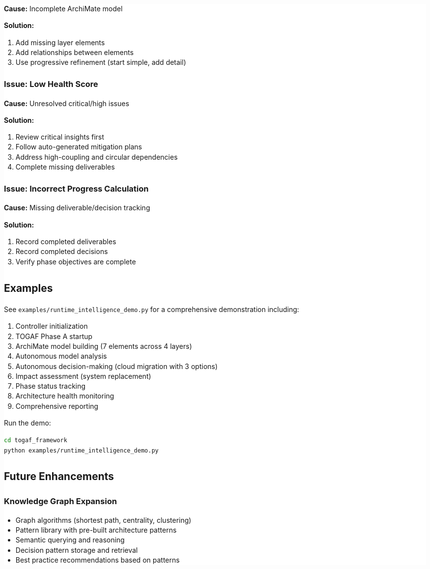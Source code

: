 **Cause:** Incomplete ArchiMate model

**Solution:**
1. Add missing layer elements
2. Add relationships between elements
3. Use progressive refinement (start simple, add detail)

### Issue: Low Health Score

**Cause:** Unresolved critical/high issues

**Solution:**
1. Review critical insights first
2. Follow auto-generated mitigation plans
3. Address high-coupling and circular dependencies
4. Complete missing deliverables

### Issue: Incorrect Progress Calculation

**Cause:** Missing deliverable/decision tracking

**Solution:**
1. Record completed deliverables
2. Record completed decisions
3. Verify phase objectives are complete

## Examples

See `examples/runtime_intelligence_demo.py` for a comprehensive demonstration including:

1. Controller initialization
2. TOGAF Phase A startup
3. ArchiMate model building (7 elements across 4 layers)
4. Autonomous model analysis
5. Autonomous decision-making (cloud migration with 3 options)
6. Impact assessment (system replacement)
7. Phase status tracking
8. Architecture health monitoring
9. Comprehensive reporting

Run the demo:
```bash
cd togaf_framework
python examples/runtime_intelligence_demo.py
```

## Future Enhancements

### Knowledge Graph Expansion
- Graph algorithms (shortest path, centrality, clustering)
- Pattern library with pre-built architecture patterns
- Semantic querying and reasoning
- Decision pattern storage and retrieval
- Best practice recommendations based on patterns
